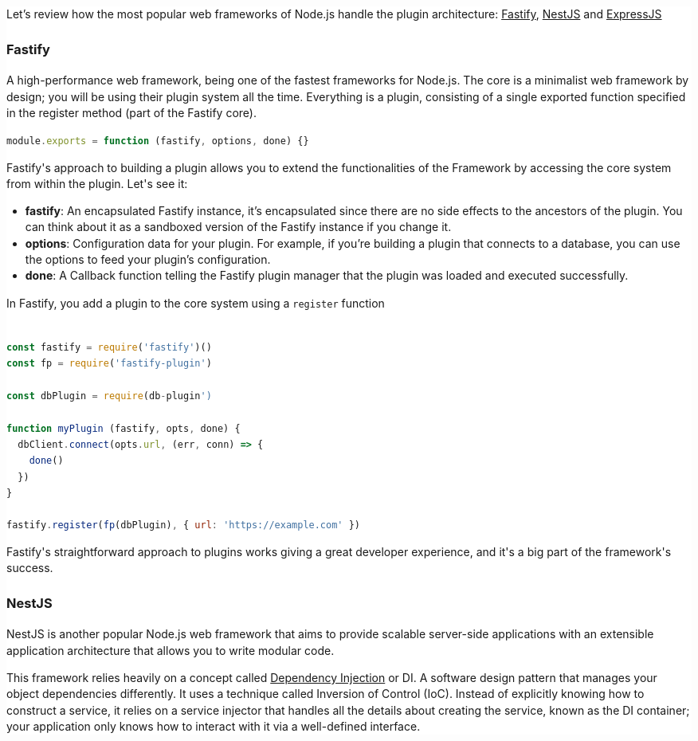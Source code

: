 Let’s review how the most popular web frameworks of Node.js handle the plugin architecture:
[Fastify](https://www.fastify.io/), [NestJS](https://nestjs.com/) and [ExpressJS](https://expressjs.com/)

### Fastify

A high-performance web framework, being one of the fastest frameworks for Node.js.
The core is a minimalist web framework by design; you will be using their plugin system all the time. 
Everything is a plugin, consisting of a single exported function specified in the register method (part of the Fastify core).

```javascript
module.exports = function (fastify, options, done) {}
``` 
Fastify's approach to building a plugin allows you to extend the functionalities of the Framework by accessing the core system from within the plugin. Let's see it:

- **fastify**: An encapsulated Fastify instance, it’s encapsulated since there are no side effects to the ancestors of the plugin. You can think about it as a sandboxed version of the Fastify instance if you change it.
- **options**: Configuration data for your plugin. For example, if you’re building a plugin that connects to a database, you can use the options to feed your plugin’s configuration.
- **done**: A Callback function telling the Fastify plugin manager that the plugin was loaded and executed successfully.

In Fastify, you add a plugin to the core system using a `register` function

```javascript

const fastify = require('fastify')()
const fp = require('fastify-plugin')

const dbPlugin = require(db-plugin')

function myPlugin (fastify, opts, done) {
  dbClient.connect(opts.url, (err, conn) => {
    done()
  })
}

fastify.register(fp(dbPlugin), { url: 'https://example.com' })
```

Fastify's straightforward approach to plugins works giving a great developer experience, and it's a big part of the framework's success.

### NestJS

NestJS is another popular Node.js web framework that aims to provide scalable server-side applications with an extensible application architecture that allows you to write modular code.

This framework relies heavily on a concept called [Dependency Injection](https://martinfowler.com/articles/injection.html) or DI. A software design pattern that manages your object dependencies differently. It uses a technique called Inversion of Control (IoC). Instead of explicitly knowing how to construct a service, it relies on a service injector that handles all the details about creating the service, known as the DI container; your application only knows how to interact with it via a well-defined interface.
